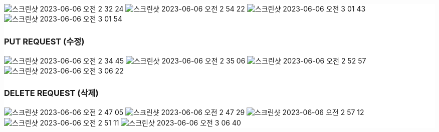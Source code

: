 <img width="339" alt="스크린샷 2023-06-06 오전 2 32 24" src="https://github.com/uomaep/ALGORITHM/assets/114221785/d14c249e-7b9f-4660-93af-50508149861c">

<img width="473" alt="스크린샷 2023-06-06 오전 2 54 22" src="https://github.com/uomaep/ALGORITHM/assets/114221785/08a52663-78cf-460f-a90f-bf07fde1da1d">

<img width="575" alt="스크린샷 2023-06-06 오전 3 01 43" src="https://github.com/uomaep/ALGORITHM/assets/114221785/5264fce3-b156-40ce-9d3c-af0010abada9">

<img width="473" alt="스크린샷 2023-06-06 오전 3 01 54" src="https://github.com/uomaep/ALGORITHM/assets/114221785/7c326a4d-6b01-47f0-9934-9a25c7f254e7">

### PUT REQUEST (수정)
<img width="439" alt="스크린샷 2023-06-06 오전 2 34 45" src="https://github.com/uomaep/ALGORITHM/assets/114221785/905eb953-11f3-4491-a1ea-9d7722e6360e">

<img width="342" alt="스크린샷 2023-06-06 오전 2 35 06" src="https://github.com/uomaep/ALGORITHM/assets/114221785/f6a87cd3-45ca-412f-abf3-5d80eb3e68ab">

<img width="473" alt="스크린샷 2023-06-06 오전 2 52 57" src="https://github.com/uomaep/ALGORITHM/assets/114221785/fa9bbc8d-563e-43dd-a2be-eeef3dc7dc6b">

<img width="760" alt="스크린샷 2023-06-06 오전 3 06 22" src="https://github.com/uomaep/ALGORITHM/assets/114221785/e1dfc374-d40f-4f15-8cbf-97261f7a7cd8">

### DELETE REQUEST (삭제)
<img width="429" alt="스크린샷 2023-06-06 오전 2 47 05" src="https://github.com/uomaep/ALGORITHM/assets/114221785/8dbdd787-cd53-4f23-b524-8a8fb958b2fc">

<img width="340" alt="스크린샷 2023-06-06 오전 2 47 29" src="https://github.com/uomaep/ALGORITHM/assets/114221785/f1c53b6e-11e6-411b-8fe3-8cfa9cd52784">

<img width="473" alt="스크린샷 2023-06-06 오전 2 57 12" src="https://github.com/uomaep/ALGORITHM/assets/114221785/38e2934b-4386-466d-950f-a82602d1d33c">


<img width="473" alt="스크린샷 2023-06-06 오전 2 51 11" src="https://github.com/uomaep/ALGORITHM/assets/114221785/b3c34096-2dab-498c-bad3-cdc2e8db219f">

<img width="623" alt="스크린샷 2023-06-06 오전 3 06 40" src="https://github.com/uomaep/ALGORITHM/assets/114221785/4e08a364-a8c2-4af8-9bb4-31bc523b8161">



